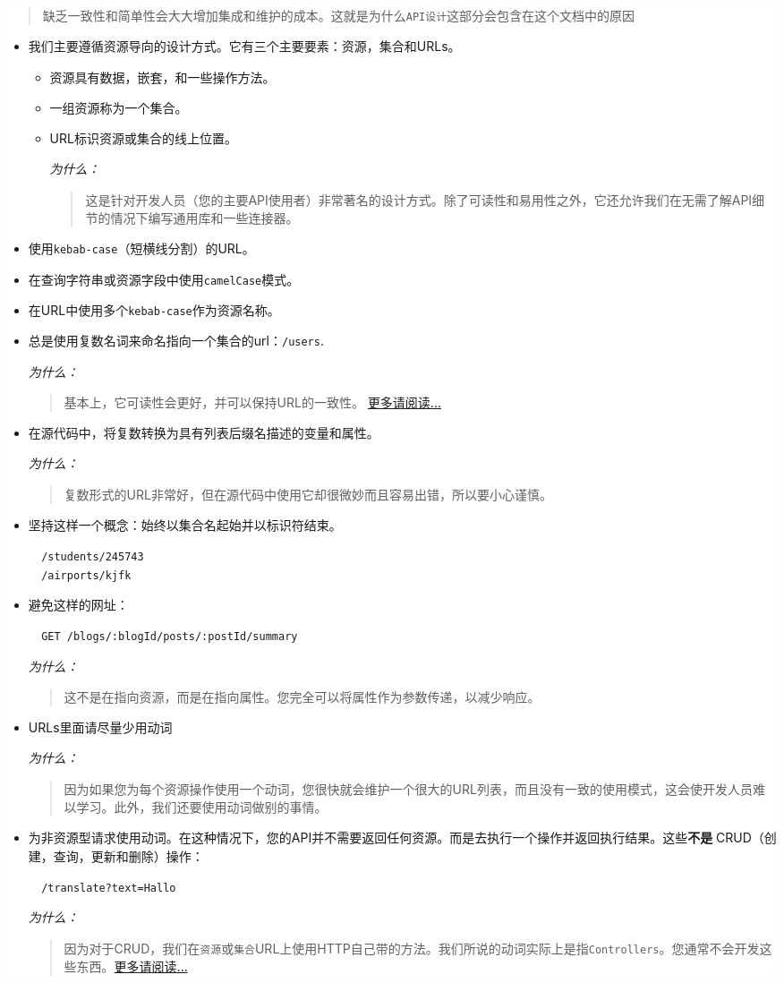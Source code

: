 > 缺乏一致性和简单性会大大增加集成和维护的成本。这就是为什么`API设计`这部分会包含在这个文档中的原因

- 我们主要遵循资源导向的设计方式。它有三个主要要素：资源，集合和URLs。

  - 资源具有数据，嵌套，和一些操作方法。
  - 一组资源称为一个集合。
  - URL标识资源或集合的线上位置。

    _为什么：_

    > 这是针对开发人员（您的主要API使用者）非常著名的设计方式。除了可读性和易用性之外，它还允许我们在无需了解API细节的情况下编写通用库和一些连接器。

- 使用`kebab-case`（短横线分割）的URL。

- 在查询字符串或资源字段中使用`camelCase`模式。

- 在URL中使用多个`kebab-case`作为资源名称。

- 总是使用复数名词来命名指向一个集合的url：`/users`.

  _为什么：_

  > 基本上，它可读性会更好，并可以保持URL的一致性。 [更多请阅读...](https://apigee.com/about/blog/technology/restful-api-design-plural-nouns-and-concrete-names)

- 在源代码中，将复数转换为具有列表后缀名描述的变量和属性。

  _为什么：_

  > 复数形式的URL非常好，但在源代码中使用它却很微妙而且容易出错，所以要小心谨慎。

- 坚持这样一个概念：始终以集合名起始并以标识符结束。

  ```
    /students/245743
    /airports/kjfk
  ```

- 避免这样的网址：

  ```
    GET /blogs/:blogId/posts/:postId/summary
  ```

  _为什么：_

  > 这不是在指向资源，而是在指向属性。您完全可以将属性作为参数传递，以减少响应。

- URLs里面请尽量少用动词

  _为什么：_

  > 因为如果您为每个资源操作使用一个动词，您很快就会维护一个很大的URL列表，而且没有一致的使用模式，这会使开发人员难以学习。此外，我们还要使用动词做别的事情。

- 为非资源型请求使用动词。在这种情况下，您的API并不需要返回任何资源。而是去执行一个操作并返回执行结果。这些**不是** CRUD（创建，查询，更新和删除）操作：

  ```
    /translate?text=Hallo
  ```

  _为什么：_

  > 因为对于CRUD，我们在`资源`或`集合`URL上使用HTTP自己带的方法。我们所说的动词实际上是指`Controllers`。您通常不会开发这些东西。[更多请阅读...](https://byrondover.github.io/post/restful-api-guidelines/#controller)
